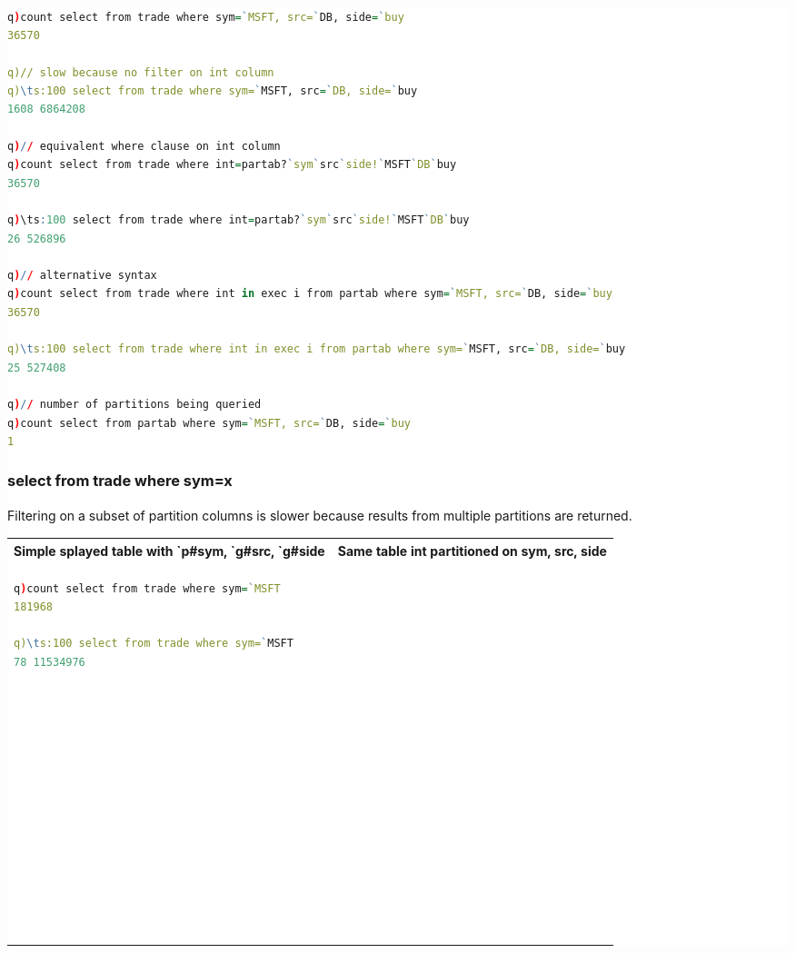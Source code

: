 ``` q
q)count select from trade where sym=`MSFT, src=`DB, side=`buy
36570

q)// slow because no filter on int column
q)\ts:100 select from trade where sym=`MSFT, src=`DB, side=`buy
1608 6864208

q)// equivalent where clause on int column
q)count select from trade where int=partab?`sym`src`side!`MSFT`DB`buy
36570

q)\ts:100 select from trade where int=partab?`sym`src`side!`MSFT`DB`buy
26 526896

q)// alternative syntax
q)count select from trade where int in exec i from partab where sym=`MSFT, src=`DB, side=`buy
36570

q)\ts:100 select from trade where int in exec i from partab where sym=`MSFT, src=`DB, side=`buy
25 527408

q)// number of partitions being queried
q)count select from partab where sym=`MSFT, src=`DB, side=`buy
1
```
</td>
</tr>
</table>

### select from trade where sym=x

Filtering on a subset of partition columns is slower because results from multiple partitions are returned.

<table>
<tr>
<th>Simple splayed table with `p#sym, `g#src, `g#side</th>
<th>Same table int partitioned on sym, src, side</th>
</tr>
<tr>
<td>

``` q
q)count select from trade where sym=`MSFT
181968

q)\ts:100 select from trade where sym=`MSFT
78 11534976
















```